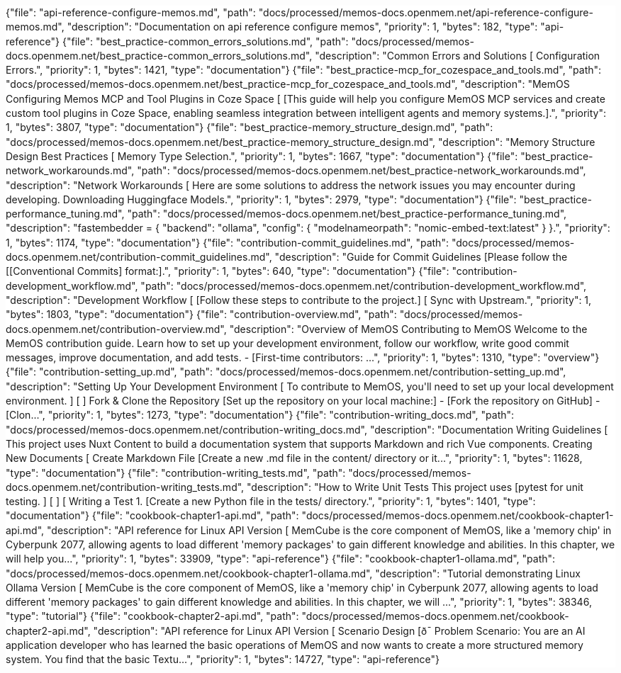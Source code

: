 {"file": "api-reference-configure-memos.md", "path": "docs/processed/memos-docs.openmem.net/api-reference-configure-memos.md", "description": "Documentation on api reference configure memos", "priority": 1, "bytes": 182, "type": "api-reference"}
{"file": "best_practice-common_errors_solutions.md", "path": "docs/processed/memos-docs.openmem.net/best_practice-common_errors_solutions.md", "description": "Common Errors and Solutions [ Configuration Errors.", "priority": 1, "bytes": 1421, "type": "documentation"}
{"file": "best_practice-mcp_for_cozespace_and_tools.md", "path": "docs/processed/memos-docs.openmem.net/best_practice-mcp_for_cozespace_and_tools.md", "description": "MemOS  Configuring Memos MCP and Tool Plugins in Coze Space [ [This guide will help you configure MemOS MCP services and create custom tool plugins in Coze Space, enabling seamless integration between intelligent agents and memory systems.].", "priority": 1, "bytes": 3807, "type": "documentation"}
{"file": "best_practice-memory_structure_design.md", "path": "docs/processed/memos-docs.openmem.net/best_practice-memory_structure_design.md", "description": "Memory Structure Design Best Practices [ Memory Type Selection.", "priority": 1, "bytes": 1667, "type": "documentation"}
{"file": "best_practice-network_workarounds.md", "path": "docs/processed/memos-docs.openmem.net/best_practice-network_workarounds.md", "description": "Network Workarounds [ Here are some solutions to address the network issues you may encounter during developing. Downloading Huggingface Models.", "priority": 1, "bytes": 2979, "type": "documentation"}
{"file": "best_practice-performance_tuning.md", "path": "docs/processed/memos-docs.openmem.net/best_practice-performance_tuning.md", "description": "fastembedder = { \"backend\": \"ollama\", \"config\": { \"modelnameorpath\": \"nomic-embed-text:latest\" } }.", "priority": 1, "bytes": 1174, "type": "documentation"}
{"file": "contribution-commit_guidelines.md", "path": "docs/processed/memos-docs.openmem.net/contribution-commit_guidelines.md", "description": "Guide for  Commit Guidelines [Please follow the [[Conventional Commits] format:].", "priority": 1, "bytes": 640, "type": "documentation"}
{"file": "contribution-development_workflow.md", "path": "docs/processed/memos-docs.openmem.net/contribution-development_workflow.md", "description": "Development Workflow [ [Follow these steps to contribute to the project.] [ Sync with Upstream.", "priority": 1, "bytes": 1803, "type": "documentation"}
{"file": "contribution-overview.md", "path": "docs/processed/memos-docs.openmem.net/contribution-overview.md", "description": "Overview of MemOS  Contributing to MemOS Welcome to the MemOS contribution guide. Learn how to set up your development environment, follow our workflow, write good commit messages, improve documentation, and add tests. - [First-time contributors: ...", "priority": 1, "bytes": 1310, "type": "overview"}
{"file": "contribution-setting_up.md", "path": "docs/processed/memos-docs.openmem.net/contribution-setting_up.md", "description": "Setting Up Your Development Environment [ To contribute to MemOS, you'll need to set up your local development environment. ] [ ] Fork & Clone the Repository [Set up the repository on your local machine:] - [Fork the repository on GitHub] - [Clon...", "priority": 1, "bytes": 1273, "type": "documentation"}
{"file": "contribution-writing_docs.md", "path": "docs/processed/memos-docs.openmem.net/contribution-writing_docs.md", "description": "Documentation Writing Guidelines [ This project uses Nuxt Content to build a documentation system that supports Markdown and rich Vue components. Creating New Documents [ Create Markdown File [Create a new .md file in the content/ directory or it...", "priority": 1, "bytes": 11628, "type": "documentation"}
{"file": "contribution-writing_tests.md", "path": "docs/processed/memos-docs.openmem.net/contribution-writing_tests.md", "description": "How to Write Unit Tests This project uses [pytest for unit testing. ] [ ] [ Writing a Test 1. [Create a new Python file in the tests/ directory.", "priority": 1, "bytes": 1401, "type": "documentation"}
{"file": "cookbook-chapter1-api.md", "path": "docs/processed/memos-docs.openmem.net/cookbook-chapter1-api.md", "description": "API reference for  Linux API Version [ MemCube is the core component of MemOS, like a 'memory chip' in Cyberpunk 2077, allowing agents to load different 'memory packages' to gain different knowledge and abilities. In this chapter, we will help you...", "priority": 1, "bytes": 33909, "type": "api-reference"}
{"file": "cookbook-chapter1-ollama.md", "path": "docs/processed/memos-docs.openmem.net/cookbook-chapter1-ollama.md", "description": "Tutorial demonstrating  Linux Ollama Version [ MemCube is the core component of MemOS, like a 'memory chip' in Cyberpunk 2077, allowing agents to load different 'memory packages' to gain different knowledge and abilities. In this chapter, we will ...", "priority": 1, "bytes": 38346, "type": "tutorial"}
{"file": "cookbook-chapter2-api.md", "path": "docs/processed/memos-docs.openmem.net/cookbook-chapter2-api.md", "description": "API reference for  Linux API Version [ Scenario Design [ð¯ Problem Scenario: You are an AI application developer who has learned the basic operations of MemOS and now wants to create a more structured memory system. You find that the basic Textu...", "priority": 1, "bytes": 14727, "type": "api-reference"}